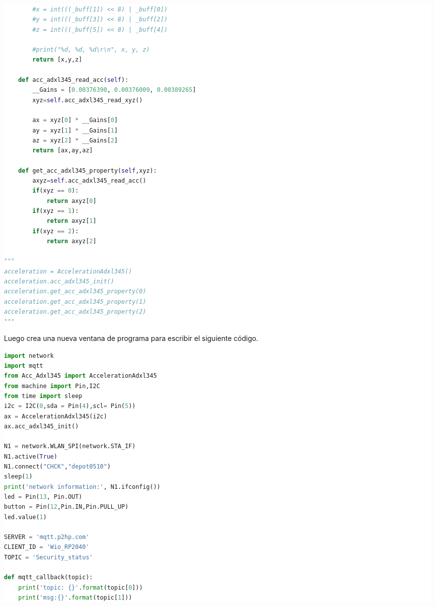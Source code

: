 ```python
        #x = int(((_buff[1]) << 8) | _buff[0]) 
        #y = int(((_buff[3]) << 8) | _buff[2]) 
        #z = int(((_buff[5]) << 8) | _buff[4]) 

        #print("%d, %d, %d\r\n", x, y, z) 
        return [x,y,z]

    def acc_adxl345_read_acc(self):
        __Gains = [0.00376390, 0.00376009, 0.00389265]
        xyz=self.acc_adxl345_read_xyz()

        ax = xyz[0] * __Gains[0]
        ay = xyz[1] * __Gains[1]
        az = xyz[2] * __Gains[2]
        return [ax,ay,az]

    def get_acc_adxl345_property(self,xyz):
        axyz=self.acc_adxl345_read_acc()
        if(xyz == 0):
            return axyz[0]
        if(xyz == 1):
            return axyz[1]
        if(xyz == 2):
            return axyz[2]

"""
acceleration = AccelerationAdxl345()
acceleration.acc_adxl345_init()
acceleration.get_acc_adxl345_property(0)
acceleration.get_acc_adxl345_property(1)
acceleration.get_acc_adxl345_property(2)
"""


```


Luego crea una nueva ventana de programa para escribir el siguiente código.
```python
import network
import mqtt
from Acc_Adxl345 import AccelerationAdxl345
from machine import Pin,I2C
from time import sleep
i2c = I2C(0,sda = Pin(4),scl= Pin(5))
ax = AccelerationAdxl345(i2c)
ax.acc_adxl345_init()

N1 = network.WLAN_SPI(network.STA_IF)
N1.active(True)
N1.connect("CHCK","depot0510")
sleep(1)
print('network information:', N1.ifconfig())
led = Pin(13, Pin.OUT)
button = Pin(12,Pin.IN,Pin.PULL_UP)
led.value(1)

SERVER = 'mqtt.p2hp.com'
CLIENT_ID = 'Wio_RP2040'
TOPIC = 'Security_status'

def mqtt_callback(topic):
    print('topic: {}'.format(topic[0]))
    print('msg:{}'.format(topic[1]))
```